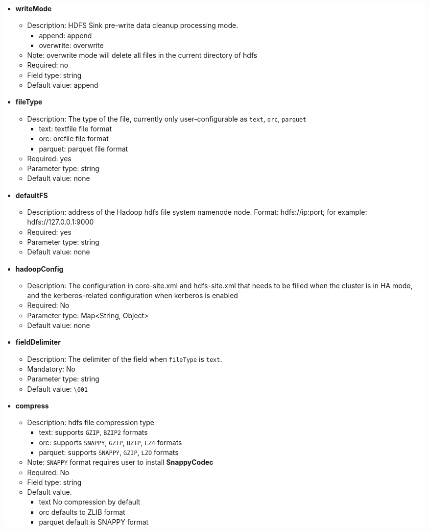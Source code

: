 
- **writeMode**
  
  - Description: HDFS Sink pre-write data cleanup processing mode.
    - append: append
    - overwrite: overwrite
  - Note: overwrite mode will delete all files in the current directory of hdfs
  - Required: no
  - Field type: string
  - Default value: append
    
    
  
- **fileType**
  - Description: The type of the file, currently only user-configurable as `text`, `orc`, `parquet`
    - text: textfile file format
    - orc: orcfile file format
    - parquet: parquet file format
  - Required: yes
  - Parameter type: string
  - Default value: none
    
    


- **defaultFS**
  - Description: address of the Hadoop hdfs file system namenode node. Format: hdfs://ip:port; for example: hdfs://127.0.0.1:9000
  - Required: yes
  - Parameter type: string
  - Default value: none
    
    

- **hadoopConfig**
  - Description: The configuration in core-site.xml and hdfs-site.xml that needs to be filled when the cluster is in HA mode, and the kerberos-related configuration when kerberos is enabled
  - Required: No
  - Parameter type: Map<String, Object>
  - Default value: none
    
    

- **fieldDelimiter**
  - Description: The delimiter of the field when `fileType` is `text`.
  - Mandatory: No
  - Parameter type: string
  - Default value: `\001`
    
    

- **compress**
  - Description: hdfs file compression type
    - text: supports `GZIP`, `BZIP2` formats
    - orc: supports `SNAPPY`, `GZIP`, `BZIP`, `LZ4` formats
    - parquet: supports `SNAPPY`, `GZIP`, `LZO` formats
  - Note: `SNAPPY` format requires user to install **SnappyCodec**
  - Required: No
  - Field type: string
  - Default value.
    - text No compression by default
    - orc defaults to ZLIB format
    - parquet default is SNAPPY format
      